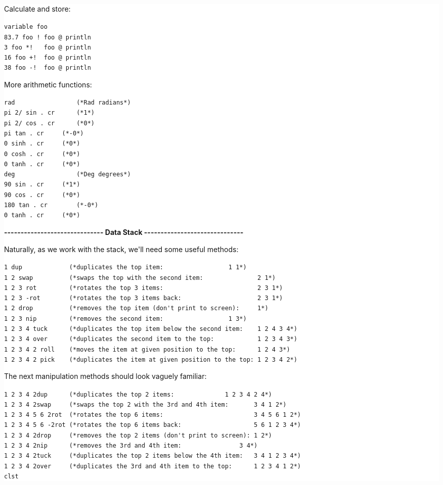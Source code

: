 Calculate and store:

```
variable foo
83.7 foo ! foo @ println
3 foo *!   foo @ println
16 foo +!  foo @ println
38 foo -!  foo @ println
```

More arithmetic functions:

```
rad                 (*Rad radians*)
pi 2/ sin . cr	    (*1*)
pi 2/ cos . cr	    (*0*)
pi tan . cr	    (*-0*)
0 sinh . cr	    (*0*)
0 cosh . cr	    (*0*)
0 tanh . cr	    (*0*)
deg                 (*Deg degrees*)
90 sin . cr	    (*1*)
90 cos . cr	    (*0*)
180 tan . cr        (*-0*)
0 tanh . cr	    (*0*)
```

**------------------------------ Data Stack ------------------------------**

Naturally, as we work with the stack, we'll need some useful methods:

```
1 dup             (*duplicates the top item:     		      1 1*)
1 2 swap          (*swaps the top with the second item:        	      2 1*)
1 2 3 rot      	  (*rotates the top 3 items:                   	      2 3 1*)
1 2 3 -rot        (*rotates the top 3 items back:                     2 3 1*)
1 2 drop       	  (*removes the top item (don't print to screen):     1*)
1 2 3 nip      	  (*removes the second item:    		      1 3*)
1 2 3 4 tuck   	  (*duplicates the top item below the second item:    1 2 4 3 4*)
1 2 3 4 over   	  (*duplicates the second item to the top:            1 2 3 4 3*)
1 2 3 4 2 roll 	  (*moves the item at given position to the top:      1 2 4 3*)
1 2 3 4 2 pick 	  (*duplicates the item at given position to the top: 1 2 3 4 2*)
```

The next manipulation methods should look vaguely familiar:

```
1 2 3 4 2dup      (*duplicates the top 2 items:    		     1 2 3 4 2 4*)
1 2 3 4 2swap     (*swaps the top 2 with the 3rd and 4th item:       3 4 1 2*)
1 2 3 4 5 6 2rot  (*rotates the top 6 items:                   	     3 4 5 6 1 2*)
1 2 3 4 5 6 -2rot (*rotates the top 6 items back:                    5 6 1 2 3 4*)
1 2 3 4 2drop     (*removes the top 2 items (don't print to screen): 1 2*)
1 2 3 4 2nip      (*removes the 3rd and 4th item:    		     3 4*)
1 2 3 4 2tuck     (*duplicates the top 2 items below the 4th item:   3 4 1 2 3 4*)
1 2 3 4 2over     (*duplicates the 3rd and 4th item to the top:      1 2 3 4 1 2*)
clst
```
